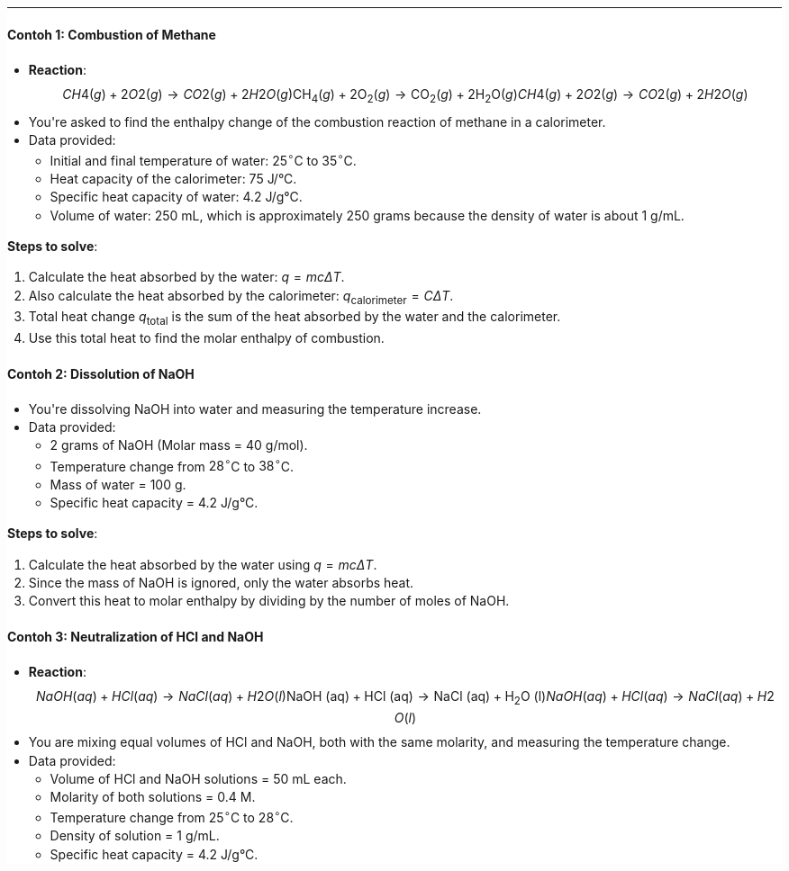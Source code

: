 
---

#### **Contoh 1: Combustion of Methane**

- **Reaction**: 
$$
CH4(g)+2O2(g)→CO2(g)+2H2O(g)\text{CH}_4 (g) + 2\text{O}_2 (g) \to \text{CO}_2 (g) + 2\text{H}_2\text{O} (g)CH4​(g)+2O2​(g)→CO2​(g)+2H2​O(g)
$$
- You're asked to find the enthalpy change of the combustion reaction of methane in a calorimeter.
- Data provided:
    - Initial and final temperature of water: $25^\circ$C to $35^\circ$C.
    - Heat capacity of the calorimeter: 75 J/°C.
    - Specific heat capacity of water: 4.2 J/g°C.
    - Volume of water: 250 mL, which is approximately 250 grams because the density of water is about 1 g/mL.

**Steps to solve**:

1. Calculate the heat absorbed by the water: $q = mc\Delta T$.
2. Also calculate the heat absorbed by the calorimeter: $q_{\text{calorimeter}} = C \Delta T$.
3. Total heat change $q_{\text{total}}$ is the sum of the heat absorbed by the water and the calorimeter.
4. Use this total heat to find the molar enthalpy of combustion.

#### **Contoh 2: Dissolution of NaOH**

- You're dissolving NaOH into water and measuring the temperature increase.
- Data provided:
    - 2 grams of NaOH (Molar mass = 40 g/mol).
    - Temperature change from $28^\circ$C to $38^\circ$C.
    - Mass of water = 100 g.
    - Specific heat capacity = 4.2 J/g°C.

**Steps to solve**:

1. Calculate the heat absorbed by the water using $q = mc\Delta T$.
2. Since the mass of NaOH is ignored, only the water absorbs heat.
3. Convert this heat to molar enthalpy by dividing by the number of moles of NaOH.

#### **Contoh 3: Neutralization of HCl and NaOH**

- **Reaction**: 
$$
NaOH (aq)+HCl (aq)→NaCl (aq)+H2O (l)\text{NaOH (aq)} + \text{HCl (aq)} \to \text{NaCl (aq)} + \text{H}_2\text{O (l)}NaOH (aq)+HCl (aq)→NaCl (aq)+H2​O (l)
$$
- You are mixing equal volumes of HCl and NaOH, both with the same molarity, and measuring the temperature change.
- Data provided:
    - Volume of HCl and NaOH solutions = 50 mL each.
    - Molarity of both solutions = 0.4 M.
    - Temperature change from $25^\circ$C to $28^\circ$C.
    - Density of solution = 1 g/mL.
    - Specific heat capacity = 4.2 J/g°C.
